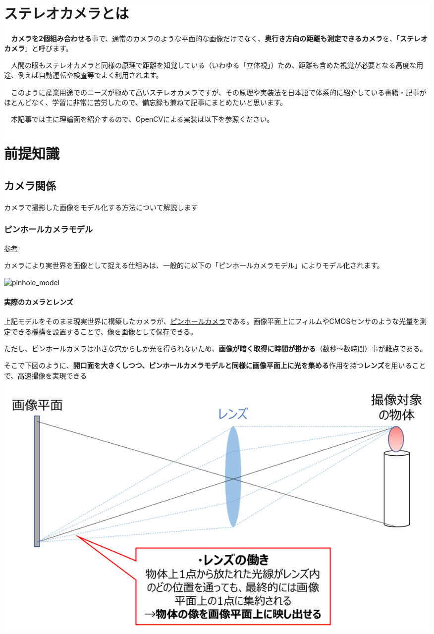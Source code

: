 # ステレオカメラとは

　**カメラを2個組み合わせる**事で、通常のカメラのような平面的な画像だけでなく、**奥行き方向の距離も測定できるカメラ**を、「**ステレオカメラ**」と呼びます。

　人間の眼もステレオカメラと同様の原理で距離を知覚している（いわゆる「立体視」）ため、距離も含めた視覚が必要となる高度な用途、例えば自動運転や検査等でよく利用されます。

　このように産業用途でのニーズが極めて高いステレオカメラですが、その原理や実装法を日本語で体系的に紹介している書籍・記事がほとんどなく、学習に非常に苦労したので、備忘録も兼ねて記事にまとめたいと思います。

　本記事では主に理論面を紹介するので、OpenCVによる実装は以下を参照ください。

# 前提知識

## カメラ関係
カメラで撮影した画像をモデル化する方法について解説します

### ピンホールカメラモデル
[参考](https://cvml-expertguide.net/terms/cv/camera-geometry/camera-model/)

カメラにより実世界を画像として捉える仕組みは、一般的に以下の「ピンホールカメラモデル」によりモデル化されます。

![pinhole_model](https://i0.wp.com/cvml-expertguide.net/wp-content/uploads/2019/08/756f2965fc0f27f3a8a1dc959a41dfa4.png?w=814&ssl=1)

#### 実際のカメラとレンズ
上記モデルをそのまま現実世界に構築したカメラが、[ピンホールカメラ](https://ja.wikipedia.org/wiki/%E3%83%94%E3%83%B3%E3%83%9B%E3%83%BC%E3%83%AB%E3%82%AB%E3%83%A1%E3%83%A9)である。画像平面上にフィルムやCMOSセンサのような光量を測定できる機構を設置することで、像を画像として保存できる。

ただし、ピンホールカメラは小さな穴からしか光を得られないため、**画像が暗く取得に時間が掛かる**（数秒～数時間）事が難点である。

そこで下図のように、**開口面を大きくしつつ、ピンホールカメラモデルと同様に画像平面上に光を集める**作用を持つ**レンズ**を用いることで、高速撮像を実現できる

![lense](images/lense.png)
